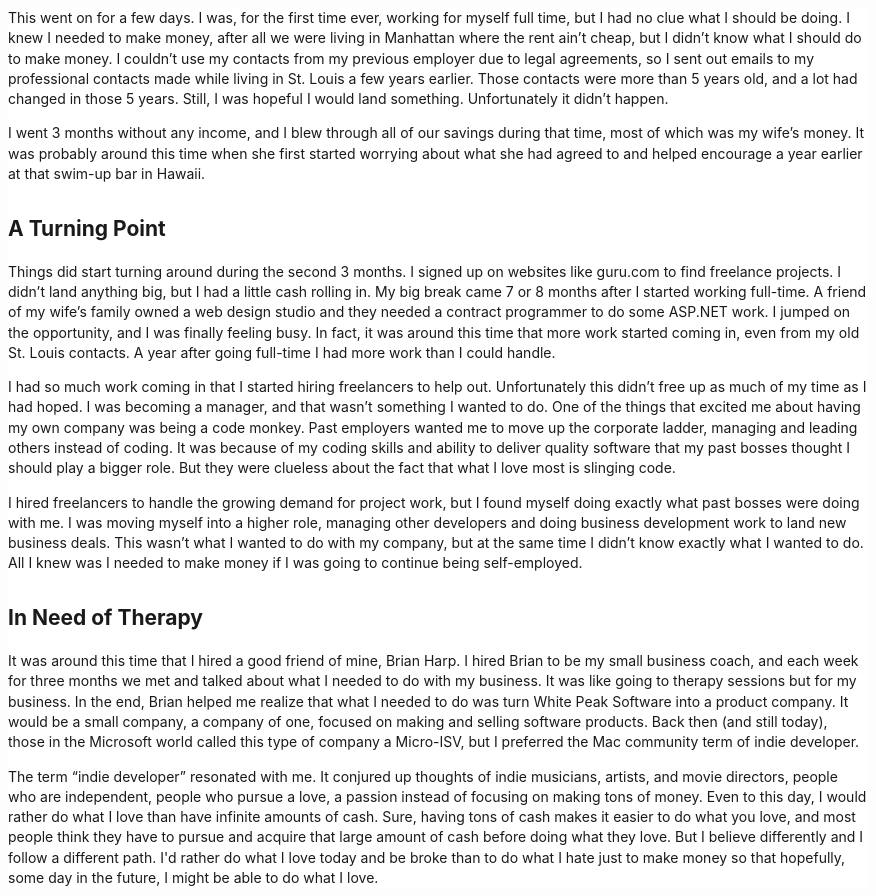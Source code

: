 This went on for a few days. I was, for the first time ever, working for myself full time, but I had no clue what I should be doing. I knew I needed to make money, after all we were living in Manhattan where the rent ain’t cheap, but I didn’t know what I should do to make money. I couldn’t use my contacts from my previous employer due to legal agreements, so I sent out emails to my professional contacts made while living in St. Louis a few years earlier. Those contacts were more than 5 years old, and a lot had changed in those 5 years. Still, I was hopeful I would land something. Unfortunately it didn’t happen.

I went 3 months without any income, and I blew through all of our savings during that time, most of which was my wife’s money. It was probably around this time when she first started worrying about what she had agreed to and helped encourage a year earlier at that swim-up bar in Hawaii.

## A Turning Point

Things did start turning around during the second 3 months. I signed up on websites like guru.com to find freelance projects. I didn’t land anything big, but I had a little cash rolling in. My big break came 7 or 8 months after I started working full-time. A friend of my wife’s family owned a web design studio and they needed a contract programmer to do some ASP.NET work. I jumped on the opportunity, and I was finally feeling busy. In fact, it was around this time that more work started coming in, even from my old St. Louis contacts. A year after going full-time I had more work than I could handle.

I had so much work coming in that I started hiring freelancers to help out. Unfortunately this didn’t free up as much of my time as I had hoped. I was becoming a manager, and that wasn’t something I wanted to do. One of the things that excited me about having my own company was being a code monkey. Past employers wanted me to move up the corporate ladder, managing and leading others instead of coding. It was because of my coding skills and ability to deliver quality software that my past bosses thought I should play a bigger role. But they were clueless about the fact that what I love most is slinging code.

I hired freelancers to handle the growing demand for project work, but I found myself doing exactly what past bosses were doing with me. I was moving myself into a higher role, managing other developers and doing business development work to land new business deals. This wasn’t what I wanted to do with my company, but at the same time I didn’t know exactly what I wanted to do. All I knew was I needed to make money if I was going to continue being self-employed.

## In Need of Therapy

It was around this time that I hired a good friend of mine, Brian Harp. I hired Brian to be my small business coach, and each week for three months we met and talked about what I needed to do with my business. It was like going to therapy sessions but for my business. In the end, Brian helped me realize that what I needed to do was turn White Peak Software into a product company. It would be a small company, a company of one, focused on making and selling software products. Back then (and still today), those in the Microsoft world called this type of company a Micro-ISV, but I preferred the Mac community term of indie developer. 

The term “indie developer” resonated with me. It conjured up thoughts of indie musicians, artists, and movie directors, people who are independent, people who pursue a love, a passion instead of focusing on making tons of money. Even to this day, I would rather do what I love than have infinite amounts of cash. Sure, having tons of cash makes it easier to do what you love, and most people think they have to pursue and acquire that large amount of cash before doing what they love. But I believe differently and I follow a different path. I'd rather do what I love today and be broke than to do what I hate just to make money so that hopefully, some day in the future, I might be able to do what I love. 
